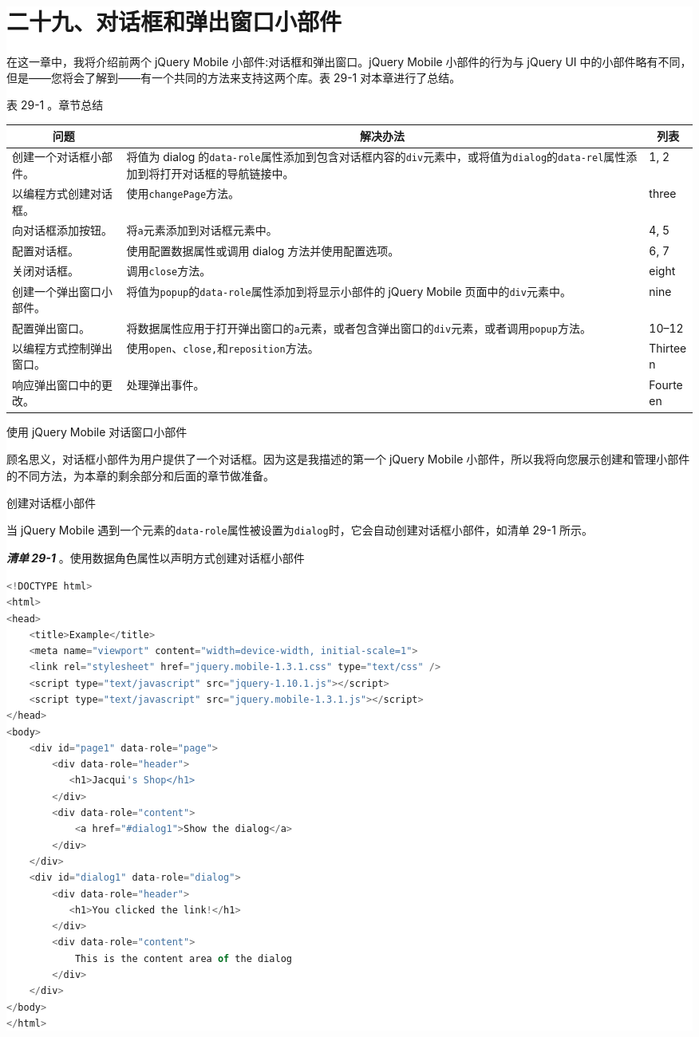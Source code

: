 # 二十九、对话框和弹出窗口小部件

在这一章中，我将介绍前两个 jQuery Mobile 小部件:对话框和弹出窗口。jQuery Mobile 小部件的行为与 jQuery UI 中的小部件略有不同，但是——您将会了解到——有一个共同的方法来支持这两个库。表 29-1 对本章进行了总结。

表 29-1 。章节总结

| 问题 | 解决办法 | 列表 |
| --- | --- | --- |
| 创建一个对话框小部件。 | 将值为 dialog 的`data-role`属性添加到包含对话框内容的`div`元素中，或将值为`dialog`的`data-rel`属性添加到将打开对话框的导航链接中。 | 1, 2 |
| 以编程方式创建对话框。 | 使用`changePage`方法。 | three |
| 向对话框添加按钮。 | 将`a`元素添加到对话框元素中。 | 4, 5 |
| 配置对话框。 | 使用配置数据属性或调用 dialog 方法并使用配置选项。 | 6, 7 |
| 关闭对话框。 | 调用`close`方法。 | eight |
| 创建一个弹出窗口小部件。 | 将值为`popup`的`data-role`属性添加到将显示小部件的 jQuery Mobile 页面中的`div`元素中。 | nine |
| 配置弹出窗口。 | 将数据属性应用于打开弹出窗口的`a`元素，或者包含弹出窗口的`div`元素，或者调用`popup`方法。 | 10–12 |
| 以编程方式控制弹出窗口。 | 使用`open`、`close,`和`reposition`方法。 | Thirteen |
| 响应弹出窗口中的更改。 | 处理弹出事件。 | Fourteen |

使用 jQuery Mobile 对话窗口小部件

顾名思义，对话框小部件为用户提供了一个对话框。因为这是我描述的第一个 jQuery Mobile 小部件，所以我将向您展示创建和管理小部件的不同方法，为本章的剩余部分和后面的章节做准备。

创建对话框小部件

当 jQuery Mobile 遇到一个元素的`data-role`属性被设置为`dialog`时，它会自动创建对话框小部件，如清单 29-1 所示。

***清单 29-1*** 。使用数据角色属性以声明方式创建对话框小部件

```js
<!DOCTYPE html>
<html>
<head>
    <title>Example</title>
    <meta name="viewport" content="width=device-width, initial-scale=1">
    <link rel="stylesheet" href="jquery.mobile-1.3.1.css" type="text/css" />
    <script type="text/javascript" src="jquery-1.10.1.js"></script>
    <script type="text/javascript" src="jquery.mobile-1.3.1.js"></script>
</head>
<body>
    <div id="page1" data-role="page">
        <div data-role="header">
           <h1>Jacqui's Shop</h1>
        </div>
        <div data-role="content">
            <a href="#dialog1">Show the dialog</a>
        </div>
    </div>
    <div id="dialog1" data-role="dialog">
        <div data-role="header">
           <h1>You clicked the link!</h1>
        </div>
        <div data-role="content">
            This is the content area of the dialog
        </div>
    </div>
</body>
</html>
```
